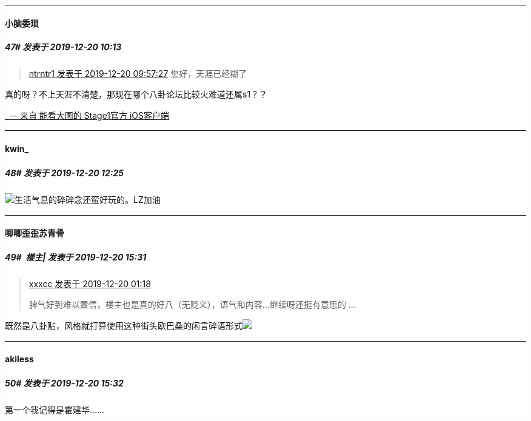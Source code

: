 

*****

####  小脑委琐  
##### 47#       发表于 2019-12-20 10:13



<blockquote><a href="httphttps://bbs.saraba1st.com/2b/forum.php?mod=redirect&amp;goto=findpost&amp;pid=45925371&amp;ptid=1904187" target="_blank">ntrntr1 发表于 2019-12-20 09:57:27</a>
您好，天涯已经糊了</blockquote>真的呀？不上天涯不清楚，那现在哪个八卦论坛比较火难道还属s1？？

[  -- 来自 能看大图的 Stage1官方 iOS客户端](https://itunes.apple.com/fi/app/saraba1st/id1221237470?mt=8)







*****

####  kwin_  
##### 48#       发表于 2019-12-20 12:25



<img src="https://static.saraba1st.com/image/smiley/face2017/066.png" referrerpolicy="no-referrer">生活气息的碎碎念还蛮好玩的。LZ加油







*****

####  唧唧歪歪苏青骨  
##### 49#         楼主| 发表于 2019-12-20 15:31



<blockquote><a href="httphttps://bbs.saraba1st.com/2b/forum.php?mod=redirect&amp;goto=findpost&amp;pid=45923238&amp;ptid=1904187" target="_blank">xxxcc 发表于 2019-12-20 01:18</a>

脾气好到难以置信，楼主也是真的好八（无贬义），语气和内容...继续呀还挺有意思的 ...</blockquote>
既然是八卦贴，风格就打算使用这种街头欧巴桑的闲言碎语形式<img src="https://static.saraba1st.com/image/smiley/animal2017/008.png" referrerpolicy="no-referrer">







*****

####  akiless  
##### 50#       发表于 2019-12-20 15:32




第一个我记得是霍建华……

